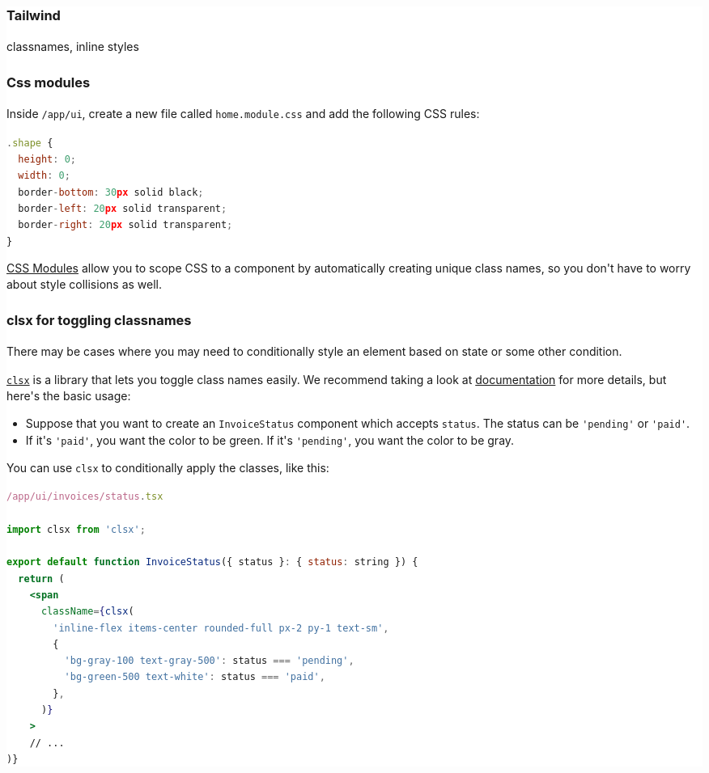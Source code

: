 ### Tailwind

classnames, inline styles

### Css modules

Inside `/app/ui`, create a new file called `home.module.css` and add the following CSS rules:

```jsx
.shape {
  height: 0;
  width: 0;
  border-bottom: 30px solid black;
  border-left: 20px solid transparent;
  border-right: 20px solid transparent;
}
```

[CSS Modules](https://nextjs.org/docs/basic-features/built-in-css-support) allow you to scope CSS to a component by automatically creating unique class names, so you don't have to worry about style collisions as well.

### clsx for toggling classnames

There may be cases where you may need to conditionally style an element based on state or some other condition.

[`clsx`](https://www.npmjs.com/package/clsx) is a library that lets you toggle class names easily. We recommend taking a look at [documentation](https://github.com/lukeed/clsx) for more details, but here's the basic usage:

- Suppose that you want to create an `InvoiceStatus` component which accepts `status`. The status can be `'pending'` or `'paid'`.
- If it's `'paid'`, you want the color to be green. If it's `'pending'`, you want the color to be gray.

You can use `clsx` to conditionally apply the classes, like this:

```jsx
/app/ui/invoices/status.tsx

import clsx from 'clsx';

export default function InvoiceStatus({ status }: { status: string }) {
  return (
    <span
      className={clsx(
        'inline-flex items-center rounded-full px-2 py-1 text-sm',
        {
          'bg-gray-100 text-gray-500': status === 'pending',
          'bg-green-500 text-white': status === 'paid',
        },
      )}
    >
    // ...
)}
```
